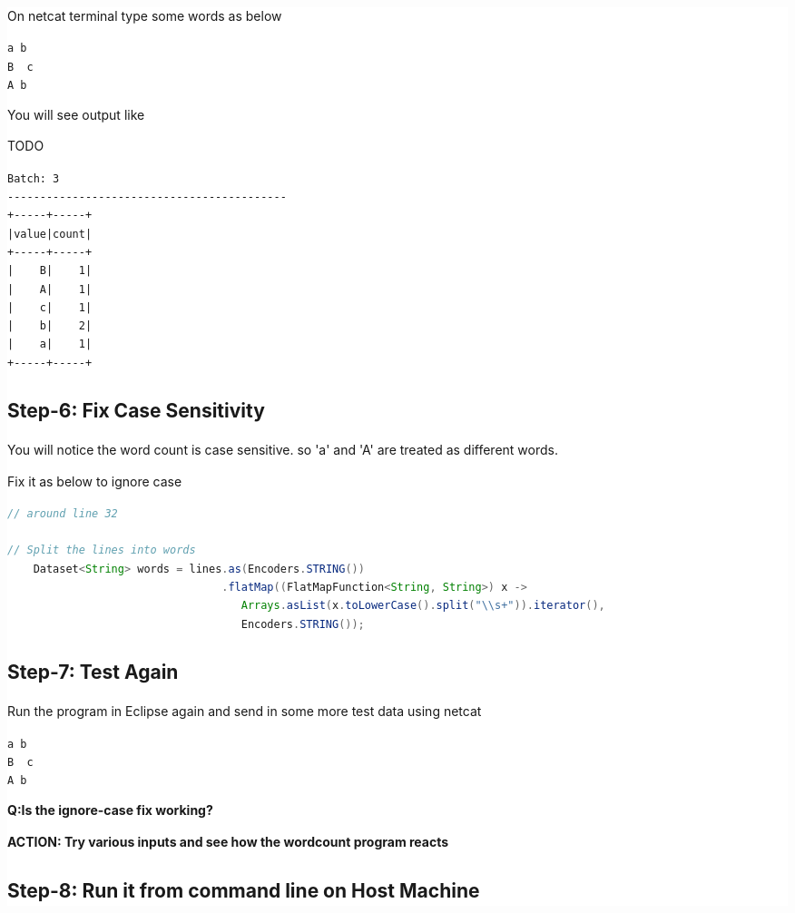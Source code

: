 On netcat terminal type some words as below

```text
a b
B  c
A b
```

You will see output like 

TODO

```console
Batch: 3
-------------------------------------------
+-----+-----+
|value|count|
+-----+-----+
|    B|    1|
|    A|    1|
|    c|    1|
|    b|    2|
|    a|    1|
+-----+-----+
```

## Step-6: Fix Case Sensitivity

You will notice the word count is case sensitive.  so 'a' and 'A' are treated as different words.

Fix it as below to ignore case

```java
// around line 32

// Split the lines into words
    Dataset<String> words = lines.as(Encoders.STRING())
                                 .flatMap((FlatMapFunction<String, String>) x -> 
                                    Arrays.asList(x.toLowerCase().split("\\s+")).iterator(), 
                                    Encoders.STRING());
```

## Step-7: Test Again

Run the program in Eclipse again and send in some more test data using netcat

```text
a b
B  c
A b
```

**Q:Is the ignore-case fix working?**

**ACTION: Try various inputs and see how the wordcount program reacts**

## Step-8: Run it from command line on Host Machine
